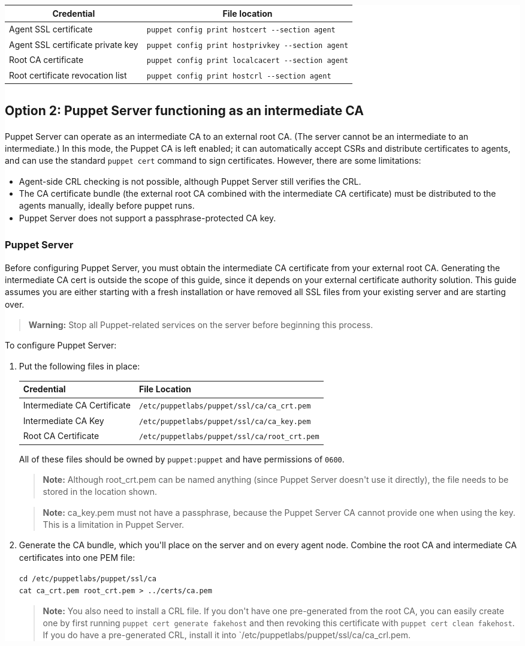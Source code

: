 Credential                        | File location
----------------------------------|-----------------------------------------
Agent SSL certificate             | `puppet config print hostcert --section agent`
Agent SSL certificate private key | `puppet config print hostprivkey --section agent`
Root CA certificate               | `puppet config print localcacert --section agent`
Root certificate revocation list  | `puppet config print hostcrl --section agent`

## Option 2: Puppet Server functioning as an intermediate CA

Puppet Server can operate as an intermediate CA to an external root CA. (The server cannot be an intermediate to an intermediate.)  In this mode, the Puppet CA is left enabled; it can automatically accept CSRs and distribute certificates to agents, and can use the standard `puppet cert` command to sign certificates. However, there are some limitations:

* Agent-side CRL checking is not possible, although Puppet Server still verifies the CRL.
* The CA certificate bundle (the external root CA combined with the intermediate CA certificate) must be distributed to the agents manually, ideally before puppet runs.
* Puppet Server does not support a passphrase-protected CA key.

### Puppet Server

Before configuring Puppet Server, you must obtain the intermediate CA certificate from your external root CA. Generating the intermediate CA cert is outside the scope of this guide, since it depends on your external certificate authority solution. This guide assumes you are either starting with a fresh installation or have removed all SSL files from your existing server and are starting over.

> **Warning:** Stop all Puppet-related services on the server before beginning this process.

To configure Puppet Server:

1. Put the following files in place:

   Credential                  | File Location
   ----------------------------|--------------
   Intermediate CA Certificate | `/etc/puppetlabs/puppet/ssl/ca/ca_crt.pem`
   Intermediate CA Key         | `/etc/puppetlabs/puppet/ssl/ca/ca_key.pem`
   Root CA Certificate         | `/etc/puppetlabs/puppet/ssl/ca/root_crt.pem`

   All of these files should be owned by `puppet:puppet` and have permissions of `0600`.

   > **Note:** Although root_crt.pem can be named anything (since Puppet Server doesn't use it directly), the file needs to be stored in the location shown.

   > **Note:** ca_key.pem must not have a passphrase, because the Puppet Server CA cannot provide one when using the key. This is a limitation in Puppet Server.

2. Generate the CA bundle, which you'll place on the server and on every agent node.  Combine the root CA and intermediate CA certificates into one PEM file:

   ```
   cd /etc/puppetlabs/puppet/ssl/ca
   cat ca_crt.pem root_crt.pem > ../certs/ca.pem
   ```

   > **Note:** You also need to install a CRL file.  If you don't have one pre-generated from the root CA, you can easily create one by first running `puppet cert generate fakehost` and then revoking this certificate with `puppet cert clean fakehost`.  If you do have a pre-generated CRL, install it into `/etc/puppetlabs/puppet/ssl/ca/ca_crl.pem.
